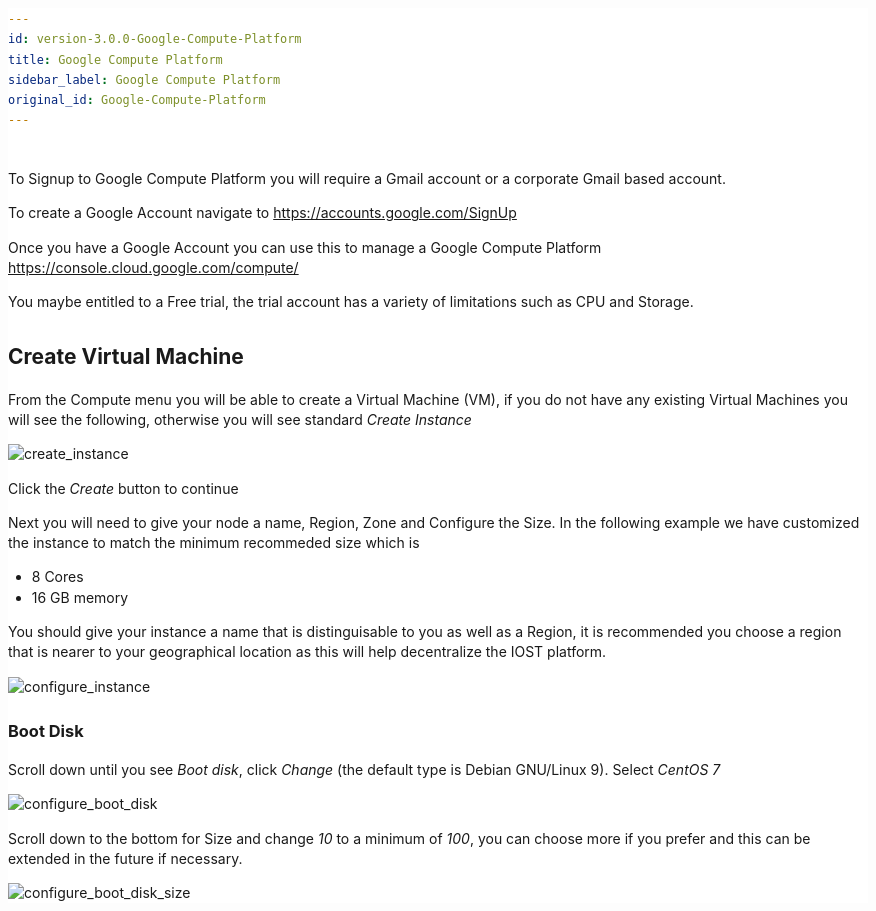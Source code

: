 ```yaml
---
id: version-3.0.0-Google-Compute-Platform
title: Google Compute Platform
sidebar_label: Google Compute Platform
original_id: Google-Compute-Platform
---
```



#

To Signup to Google Compute Platform you will require a Gmail account or a corporate Gmail based account.

To create a Google Account navigate to https://accounts.google.com/SignUp

Once you have a Google Account you can use this to manage a Google Compute Platform https://console.cloud.google.com/compute/

You maybe entitled to a Free trial, the trial account has a variety of limitations such as CPU and Storage.

## Create Virtual Machine

From the Compute menu you will be able to create a Virtual Machine (VM), if you do not have any existing Virtual Machines you will see the following, otherwise you will see standard *Create Instance*

![create_instance](assets/4-running-iost-node/GoogleCloudPlatform/create_instance.png)

Click the *Create* button to continue

Next you will need to give your node a name, Region, Zone and Configure the Size. In the following example we have customized the instance to match the minimum recommeded size which is

* 8 Cores
* 16 GB memory

You should give your instance a name that is distinguisable to you as well as a Region, it is recommended you choose a region that is nearer to your geographical location as this will help decentralize the IOST platform.

![configure_instance](assets/4-running-iost-node/GoogleCloudPlatform/configure_instance.png)

### Boot Disk

Scroll down until you see *Boot disk*, click *Change* (the default type is Debian GNU/Linux 9). Select *CentOS 7*

![configure_boot_disk](assets/4-running-iost-node/GoogleCloudPlatform/configure_boot_disk.png)

Scroll down to the bottom for Size and change *10* to a minimum of *100*, you can choose more if you prefer and this can be extended in the future if necessary.

![configure_boot_disk_size](assets/4-running-iost-node/GoogleCloudPlatform/configure_boot_disk_size.png)
